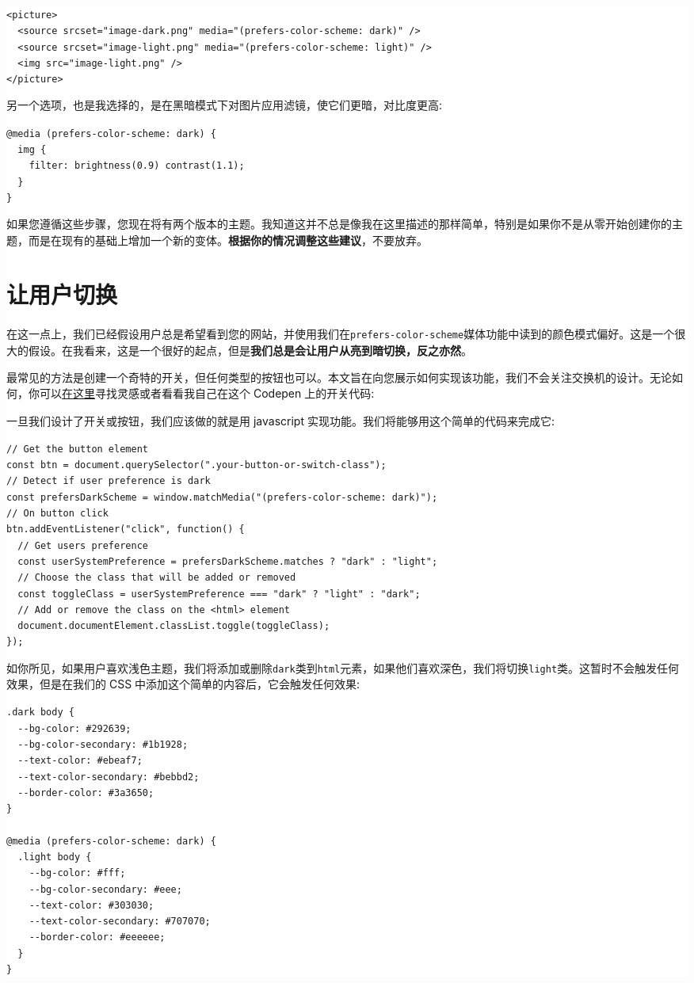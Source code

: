```
<picture>
  <source srcset="image-dark.png" media="(prefers-color-scheme: dark)" />
  <source srcset="image-light.png" media="(prefers-color-scheme: light)" />
  <img src="image-light.png" />
</picture>
```

另一个选项，也是我选择的，是在黑暗模式下对图片应用滤镜，使它们更暗，对比度更高:

```
@media (prefers-color-scheme: dark) {
  img {
    filter: brightness(0.9) contrast(1.1);
  }
}
```

如果您遵循这些步骤，您现在将有两个版本的主题。我知道这并不总是像我在这里描述的那样简单，特别是如果你不是从零开始创建你的主题，而是在现有的基础上增加一个新的变体。**根据你的情况调整这些建议**，不要放弃。

# 让用户切换

在这一点上，我们已经假设用户总是希望看到您的网站，并使用我们在`prefers-color-scheme`媒体功能中读到的颜色模式偏好。这是一个很大的假设。在我看来，这是一个很好的起点，但是**我们总是会让用户从亮到暗切换，反之亦然**。

最常见的方法是创建一个奇特的开关，但任何类型的按钮也可以。本文旨在向您展示如何实现该功能，我们不会关注交换机的设计。无论如何，你可以[在这里](https://codepen.io/search/pens?q=dark+mode+switch)寻找灵感或者看看我自己在这个 Codepen 上的开关代码:

一旦我们设计了开关或按钮，我们应该做的就是用 javascript 实现功能。我们将能够用这个简单的代码来完成它:

```
// Get the button element
const btn = document.querySelector(".your-button-or-switch-class");
// Detect if user preference is dark
const prefersDarkScheme = window.matchMedia("(prefers-color-scheme: dark)");
// On button click
btn.addEventListener("click", function() {
  // Get users preference
  const userSystemPreference = prefersDarkScheme.matches ? "dark" : "light";
  // Choose the class that will be added or removed
  const toggleClass = userSystemPreference === "dark" ? "light" : "dark";
  // Add or remove the class on the <html> element
  document.documentElement.classList.toggle(toggleClass);
});
```

如你所见，如果用户喜欢浅色主题，我们将添加或删除`dark`类到`html`元素，如果他们喜欢深色，我们将切换`light`类。这暂时不会触发任何效果，但是在我们的 CSS 中添加这个简单的内容后，它会触发任何效果:

```
.dark body {
  --bg-color: #292639;
  --bg-color-secondary: #1b1928;
  --text-color: #ebeaf7;
  --text-color-secondary: #bebbd2;
  --border-color: #3a3650;
}

@media (prefers-color-scheme: dark) {
  .light body {
    --bg-color: #fff;
    --bg-color-secondary: #eee;
    --text-color: #303030;
    --text-color-secondary: #707070;
    --border-color: #eeeeee;
  }
}
```